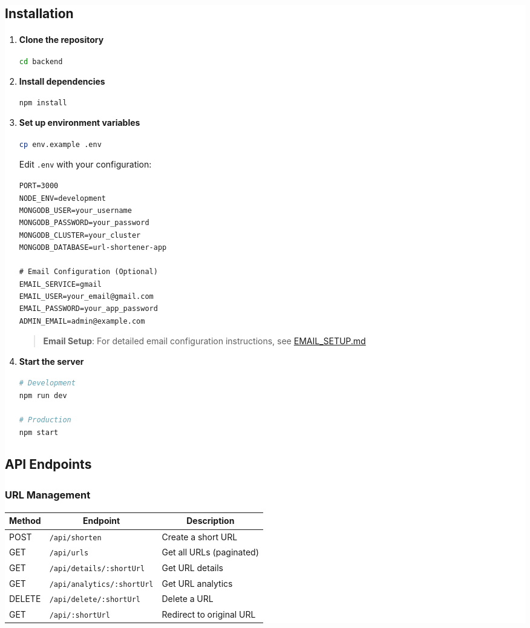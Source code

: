 ## Installation

1. **Clone the repository**

   ```bash
   cd backend
   ```

2. **Install dependencies**

   ```bash
   npm install
   ```

3. **Set up environment variables**

   ```bash
   cp env.example .env
   ```

   Edit `.env` with your configuration:

   ```env
   PORT=3000
   NODE_ENV=development
   MONGODB_USER=your_username
   MONGODB_PASSWORD=your_password
   MONGODB_CLUSTER=your_cluster
   MONGODB_DATABASE=url-shortener-app
   
   # Email Configuration (Optional)
   EMAIL_SERVICE=gmail
   EMAIL_USER=your_email@gmail.com
   EMAIL_PASSWORD=your_app_password
   ADMIN_EMAIL=admin@example.com
   ```

   > **Email Setup**: For detailed email configuration instructions, see [EMAIL_SETUP.md](./EMAIL_SETUP.md)

4. **Start the server**

   ```bash
   # Development
   npm run dev
   
   # Production
   npm start
   ```

## API Endpoints

### URL Management

| Method | Endpoint | Description |
|--------|----------|-------------|
| POST | `/api/shorten` | Create a short URL |
| GET | `/api/urls` | Get all URLs (paginated) |
| GET | `/api/details/:shortUrl` | Get URL details |
| GET | `/api/analytics/:shortUrl` | Get URL analytics |
| DELETE | `/api/delete/:shortUrl` | Delete a URL |
| GET | `/api/:shortUrl` | Redirect to original URL |
